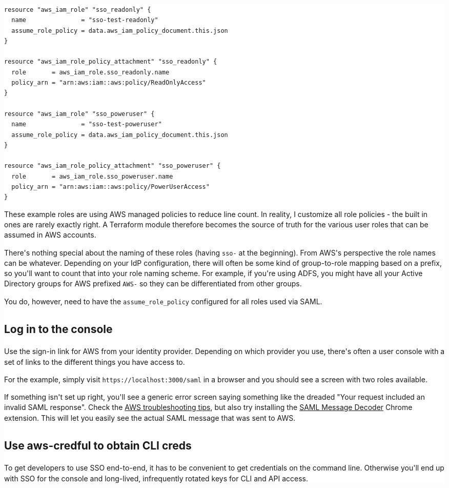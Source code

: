 ```hcl
resource "aws_iam_role" "sso_readonly" {
  name               = "sso-test-readonly"
  assume_role_policy = data.aws_iam_policy_document.this.json
}

resource "aws_iam_role_policy_attachment" "sso_readonly" {
  role       = aws_iam_role.sso_readonly.name
  policy_arn = "arn:aws:iam::aws:policy/ReadOnlyAccess"
}

resource "aws_iam_role" "sso_poweruser" {
  name               = "sso-test-poweruser"
  assume_role_policy = data.aws_iam_policy_document.this.json
}

resource "aws_iam_role_policy_attachment" "sso_poweruser" {
  role       = aws_iam_role.sso_poweruser.name
  policy_arn = "arn:aws:iam::aws:policy/PowerUserAccess"
}
```

These example roles are using AWS managed policies to reduce line count. In reality, I customize all role policies - the built in ones are rarely exactly right. A Terraform module therefore becomes the source of truth for the various user roles that can be assumed in AWS accounts.

There's nothing special about the naming of these roles (having `sso-` at the beginning). From AWS's perspective the role names can be whatever. Depending on your IdP configuration, there will often be some kind of group-to-role mapping based on a prefix, so you'll want to count that into your role naming scheme. For example, if you're using ADFS, you might have all your Active Directory groups for AWS prefixed `AWS-` so they can be differentiated from other groups.

You do, however, need to have the `assume_role_policy` configured for all roles used via SAML.

## Log in to the console

Use the sign-in link for AWS from your identity provider. Depending on which provider you use, there's often a user console with a set of links to the different things you have access to.

For the example, simply visit `https://localhost:3000/saml` in a browser and you should see a screen with two roles available.

If something isn't set up right, you'll see a generic error screen saying something like the dreaded "Your request included an invalid SAML response". Check the [AWS troubleshooting tips](https://docs.aws.amazon.com/IAM/latest/UserGuide/troubleshoot_saml.html), but also try installing the [SAML Message Decoder](https://chrome.google.com/webstore/detail/saml-message-decoder/mpabchoaimgbdbbjjieoaeiibojelbhm?hl=en-US) Chrome extension. This will let you easily see the actual SAML message that was sent to AWS.

## Use aws-credful to obtain CLI creds

To get developers to use SSO end-to-end, it has to be convenient to get credentials on the command line. Otherwise you'll end up with SSO for the console and long-lived, infrequently rotated keys for CLI and API access.
